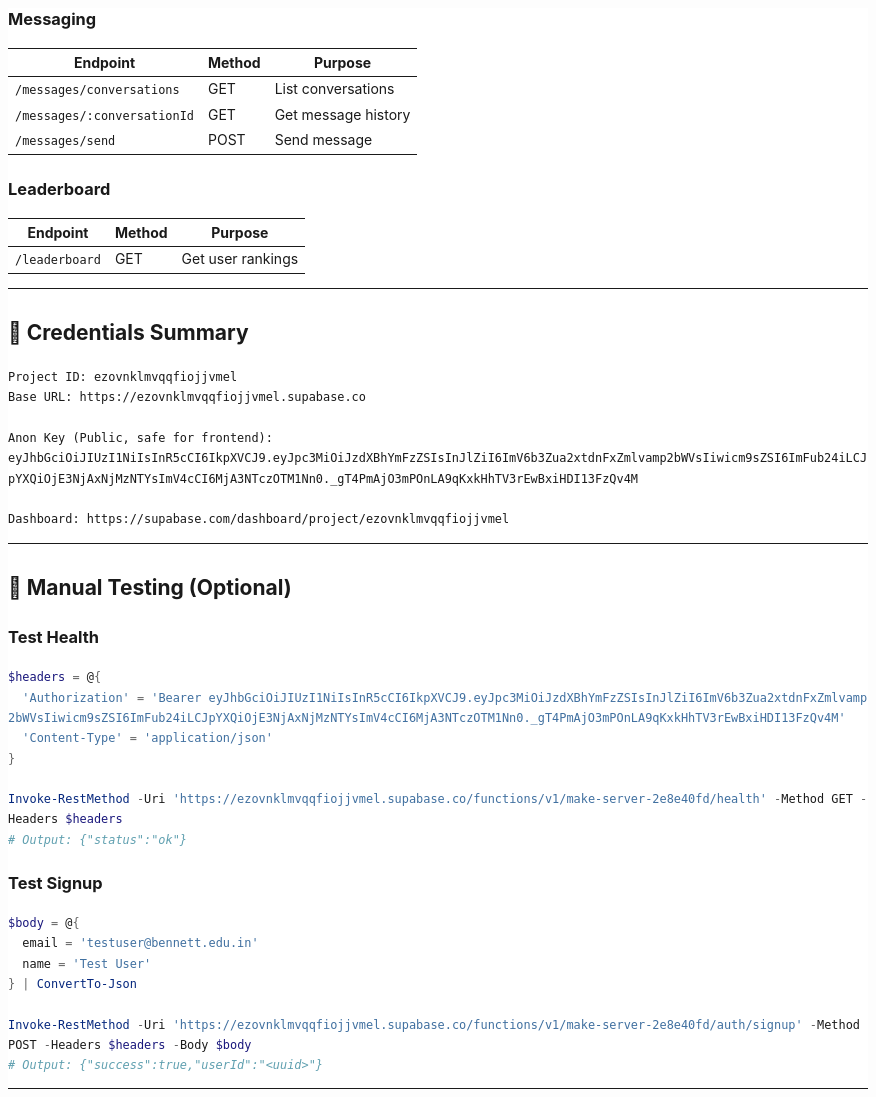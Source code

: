 ### Messaging
| Endpoint | Method | Purpose |
|----------|--------|---------|
| `/messages/conversations` | GET | List conversations |
| `/messages/:conversationId` | GET | Get message history |
| `/messages/send` | POST | Send message |

### Leaderboard
| Endpoint | Method | Purpose |
|----------|--------|---------|
| `/leaderboard` | GET | Get user rankings |

---

## 🔑 Credentials Summary

```
Project ID: ezovnklmvqqfiojjvmel
Base URL: https://ezovnklmvqqfiojjvmel.supabase.co

Anon Key (Public, safe for frontend):
eyJhbGciOiJIUzI1NiIsInR5cCI6IkpXVCJ9.eyJpc3MiOiJzdXBhYmFzZSIsInJlZiI6ImV6b3Zua2xtdnFxZmlvamp2bWVsIiwicm9sZSI6ImFub24iLCJpYXQiOjE3NjAxNjMzNTYsImV4cCI6MjA3NTczOTM1Nn0._gT4PmAjO3mPOnLA9qKxkHhTV3rEwBxiHDI13FzQv4M

Dashboard: https://supabase.com/dashboard/project/ezovnklmvqqfiojjvmel
```

---

## 🧪 Manual Testing (Optional)

### Test Health
```powershell
$headers = @{
  'Authorization' = 'Bearer eyJhbGciOiJIUzI1NiIsInR5cCI6IkpXVCJ9.eyJpc3MiOiJzdXBhYmFzZSIsInJlZiI6ImV6b3Zua2xtdnFxZmlvamp2bWVsIiwicm9sZSI6ImFub24iLCJpYXQiOjE3NjAxNjMzNTYsImV4cCI6MjA3NTczOTM1Nn0._gT4PmAjO3mPOnLA9qKxkHhTV3rEwBxiHDI13FzQv4M'
  'Content-Type' = 'application/json'
}

Invoke-RestMethod -Uri 'https://ezovnklmvqqfiojjvmel.supabase.co/functions/v1/make-server-2e8e40fd/health' -Method GET -Headers $headers
# Output: {"status":"ok"}
```

### Test Signup
```powershell
$body = @{
  email = 'testuser@bennett.edu.in'
  name = 'Test User'
} | ConvertTo-Json

Invoke-RestMethod -Uri 'https://ezovnklmvqqfiojjvmel.supabase.co/functions/v1/make-server-2e8e40fd/auth/signup' -Method POST -Headers $headers -Body $body
# Output: {"success":true,"userId":"<uuid>"}
```

---